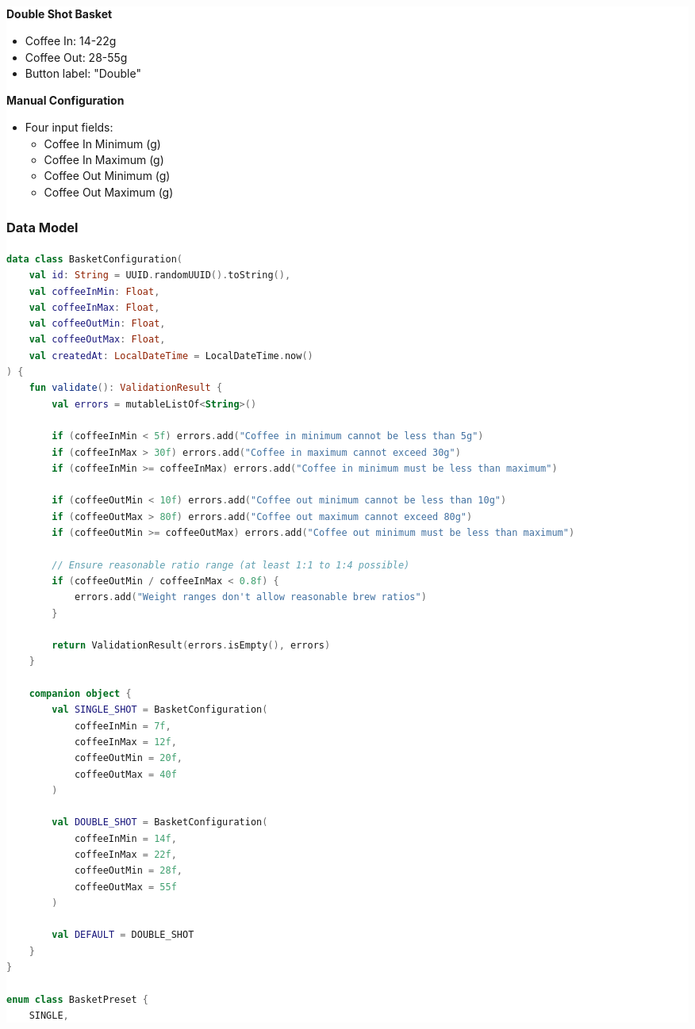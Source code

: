 **Double Shot Basket** 
- Coffee In: 14-22g  
- Coffee Out: 28-55g
- Button label: "Double"

**Manual Configuration**
- Four input fields:
  - Coffee In Minimum (g)
  - Coffee In Maximum (g)
  - Coffee Out Minimum (g)
  - Coffee Out Maximum (g)

### Data Model

```kotlin
data class BasketConfiguration(
    val id: String = UUID.randomUUID().toString(),
    val coffeeInMin: Float,
    val coffeeInMax: Float,
    val coffeeOutMin: Float,
    val coffeeOutMax: Float,
    val createdAt: LocalDateTime = LocalDateTime.now()
) {
    fun validate(): ValidationResult {
        val errors = mutableListOf<String>()
        
        if (coffeeInMin < 5f) errors.add("Coffee in minimum cannot be less than 5g")
        if (coffeeInMax > 30f) errors.add("Coffee in maximum cannot exceed 30g")
        if (coffeeInMin >= coffeeInMax) errors.add("Coffee in minimum must be less than maximum")
        
        if (coffeeOutMin < 10f) errors.add("Coffee out minimum cannot be less than 10g")
        if (coffeeOutMax > 80f) errors.add("Coffee out maximum cannot exceed 80g")
        if (coffeeOutMin >= coffeeOutMax) errors.add("Coffee out minimum must be less than maximum")
        
        // Ensure reasonable ratio range (at least 1:1 to 1:4 possible)
        if (coffeeOutMin / coffeeInMax < 0.8f) {
            errors.add("Weight ranges don't allow reasonable brew ratios")
        }
        
        return ValidationResult(errors.isEmpty(), errors)
    }
    
    companion object {
        val SINGLE_SHOT = BasketConfiguration(
            coffeeInMin = 7f,
            coffeeInMax = 12f,
            coffeeOutMin = 20f,
            coffeeOutMax = 40f
        )
        
        val DOUBLE_SHOT = BasketConfiguration(
            coffeeInMin = 14f,
            coffeeInMax = 22f,
            coffeeOutMin = 28f,
            coffeeOutMax = 55f
        )
        
        val DEFAULT = DOUBLE_SHOT
    }
}

enum class BasketPreset {
    SINGLE,
```